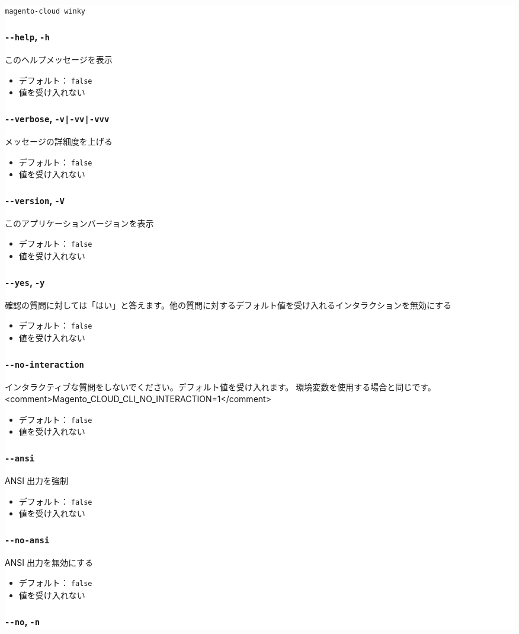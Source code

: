 

```bash
magento-cloud winky
```

### `--help`, `-h`

このヘルプメッセージを表示

- デフォルト： `false`
- 値を受け入れない

### `--verbose`, `-v|-vv|-vvv`

メッセージの詳細度を上げる

- デフォルト： `false`
- 値を受け入れない

### `--version`, `-V`

このアプリケーションバージョンを表示

- デフォルト： `false`
- 値を受け入れない

### `--yes`, `-y`

確認の質問に対しては「はい」と答えます。他の質問に対するデフォルト値を受け入れるインタラクションを無効にする

- デフォルト： `false`
- 値を受け入れない

### `--no-interaction`

インタラクティブな質問をしないでください。デフォルト値を受け入れます。 環境変数を使用する場合と同じです。 &lt;comment>Magento_CLOUD_CLI_NO_INTERACTION=1&lt;/comment>

- デフォルト： `false`
- 値を受け入れない

### `--ansi`

ANSI 出力を強制

- デフォルト： `false`
- 値を受け入れない

### `--no-ansi`

ANSI 出力を無効にする

- デフォルト： `false`
- 値を受け入れない

### `--no`, `-n`
